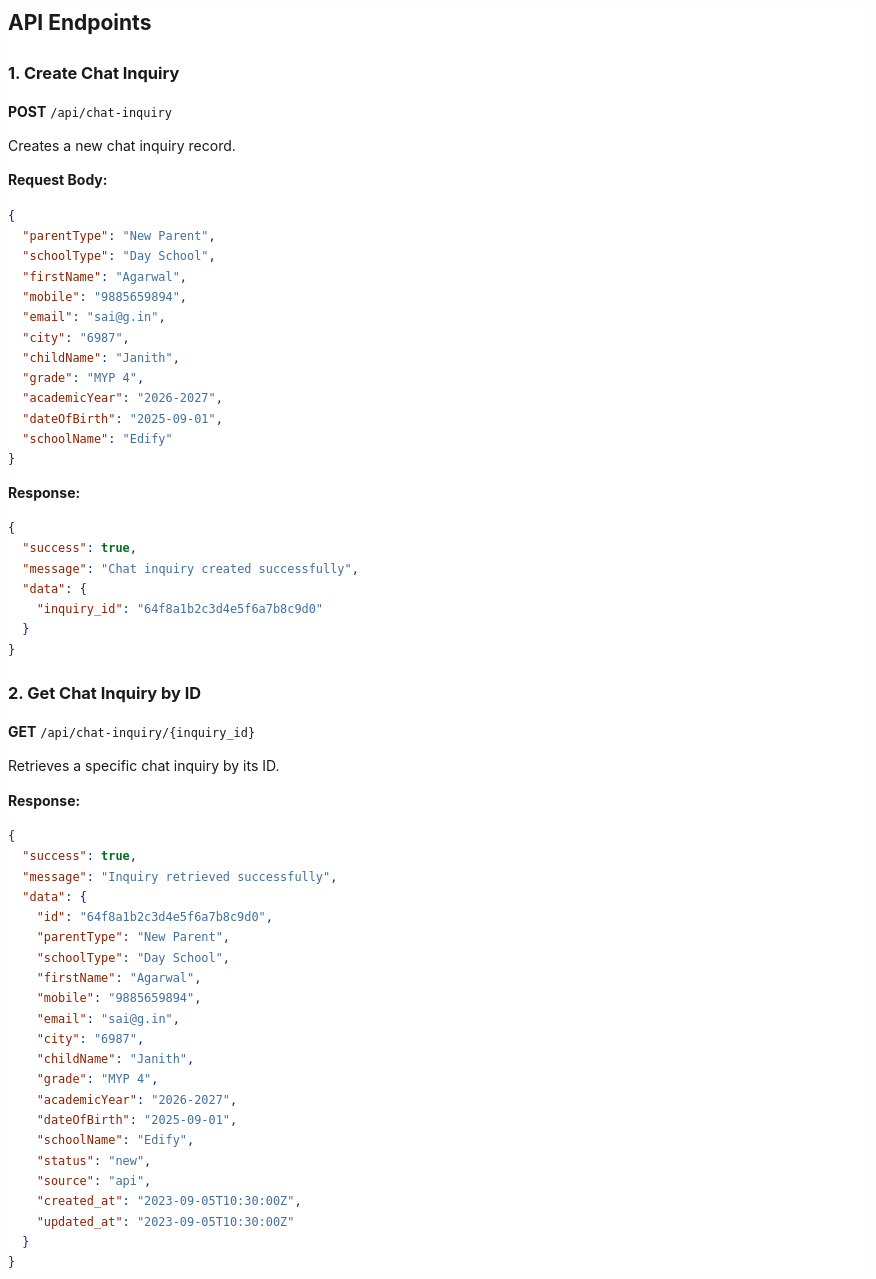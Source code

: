 ## API Endpoints

### 1. Create Chat Inquiry

**POST** `/api/chat-inquiry`

Creates a new chat inquiry record.

**Request Body:**
```json
{
  "parentType": "New Parent",
  "schoolType": "Day School",
  "firstName": "Agarwal",
  "mobile": "9885659894",
  "email": "sai@g.in",
  "city": "6987",
  "childName": "Janith",
  "grade": "MYP 4",
  "academicYear": "2026-2027",
  "dateOfBirth": "2025-09-01",
  "schoolName": "Edify"
}
```

**Response:**
```json
{
  "success": true,
  "message": "Chat inquiry created successfully",
  "data": {
    "inquiry_id": "64f8a1b2c3d4e5f6a7b8c9d0"
  }
}
```

### 2. Get Chat Inquiry by ID

**GET** `/api/chat-inquiry/{inquiry_id}`

Retrieves a specific chat inquiry by its ID.

**Response:**
```json
{
  "success": true,
  "message": "Inquiry retrieved successfully",
  "data": {
    "id": "64f8a1b2c3d4e5f6a7b8c9d0",
    "parentType": "New Parent",
    "schoolType": "Day School",
    "firstName": "Agarwal",
    "mobile": "9885659894",
    "email": "sai@g.in",
    "city": "6987",
    "childName": "Janith",
    "grade": "MYP 4",
    "academicYear": "2026-2027",
    "dateOfBirth": "2025-09-01",
    "schoolName": "Edify",
    "status": "new",
    "source": "api",
    "created_at": "2023-09-05T10:30:00Z",
    "updated_at": "2023-09-05T10:30:00Z"
  }
}
```
